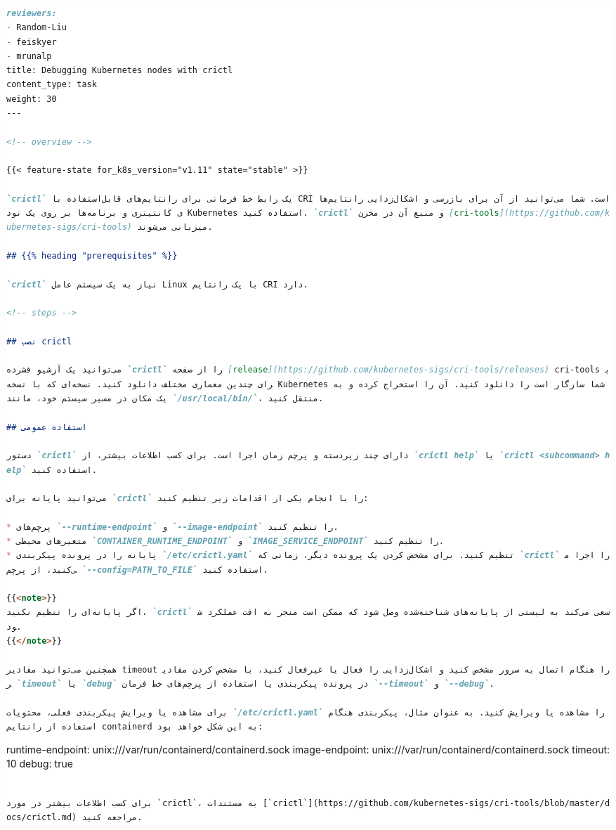 ```markdown
reviewers:
- Random-Liu
- feiskyer
- mrunalp
title: Debugging Kubernetes nodes with crictl
content_type: task
weight: 30
---

<!-- overview -->

{{< feature-state for_k8s_version="v1.11" state="stable" >}}

`crictl` یک رابط خط فرمانی برای رانتایم‌های قابل‌استفاده با CRI است. شما می‌توانید از آن برای بازرسی و اشکال‌زدایی رانتایم‌های کانتینری و برنامه‌ها بر روی یک نود Kubernetes استفاده کنید. `crictl` و منبع آن در مخزن [cri-tools](https://github.com/kubernetes-sigs/cri-tools) میزبانی می‌شوند.

## {{% heading "prerequisites" %}}

`crictl` نیاز به یک سیستم عامل Linux با یک رانتایم CRI دارد.

<!-- steps -->

## نصب crictl

می‌توانید یک آرشیو فشرده `crictl` را از صفحه [release](https://github.com/kubernetes-sigs/cri-tools/releases) cri-tools برای چندین معماری مختلف دانلود کنید. نسخه‌ای که با نسخه Kubernetes شما سازگار است را دانلود کنید. آن را استخراج کرده و به یک مکان در مسیر سیستم خود، مانند `/usr/local/bin/`، منتقل کنید.

## استفاده عمومی

دستور `crictl` دارای چند زیردسته و پرچم زمان اجرا است. برای کسب اطلاعات بیشتر، از `crictl help` یا `crictl <subcommand> help` استفاده کنید.

می‌توانید پایانه برای `crictl` را با انجام یکی از اقدامات زیر تنظیم کنید:

* پرچم‌های `--runtime-endpoint` و `--image-endpoint` را تنظیم کنید.
* متغیرهای محیطی `CONTAINER_RUNTIME_ENDPOINT` و `IMAGE_SERVICE_ENDPOINT` را تنظیم کنید.
* پایانه را در پرونده پیکربندی `/etc/crictl.yaml` تنظیم کنید. برای مشخص کردن یک پرونده دیگر، زمانی که `crictl` را اجرا می‌کنید، از پرچم `--config=PATH_TO_FILE` استفاده کنید.

{{<note>}}
اگر پایانه‌ای را تنظیم نکنید، `crictl` سعی می‌کند به لیستی از پایانه‌های شناخته‌شده وصل شود که ممکن است منجر به افت عملکرد شود.
{{</note>}}

همچنین می‌توانید مقادیر timeout را هنگام اتصال به سرور مشخص کنید و اشکال‌زدایی را فعال یا غیرفعال کنید، با مشخص کردن مقادیر `timeout` یا `debug` در پرونده پیکربندی یا استفاده از پرچم‌های خط فرمان `--timeout` و `--debug`.

برای مشاهده یا ویرایش پیکربندی فعلی، محتویات `/etc/crictl.yaml` را مشاهده یا ویرایش کنید. به عنوان مثال، پیکربندی هنگام استفاده از رانتایم containerd به این شکل خواهد بود:

```
runtime-endpoint: unix:///var/run/containerd/containerd.sock
image-endpoint: unix:///var/run/containerd/containerd.sock
timeout: 10
debug: true
```

برای کسب اطلاعات بیشتر در مورد `crictl`، به مستندات [`crictl`](https://github.com/kubernetes-sigs/cri-tools/blob/master/docs/crictl.md) مراجعه کنید.
```